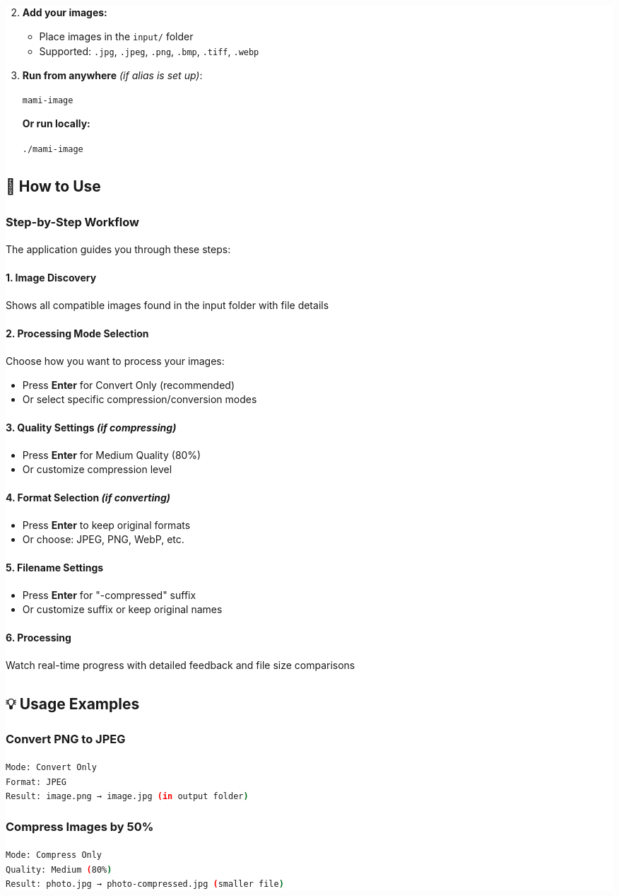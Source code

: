 2. **Add your images:**
   - Place images in the `input/` folder
   - Supported: `.jpg`, `.jpeg`, `.png`, `.bmp`, `.tiff`, `.webp`

3. **Run from anywhere** *(if alias is set up)*:
   ```bash
   mami-image
   ```

   **Or run locally:**
   ```bash
   ./mami-image
   ```

## 📖 How to Use

### Step-by-Step Workflow

The application guides you through these steps:

#### 1. **Image Discovery**
Shows all compatible images found in the input folder with file details

#### 2. **Processing Mode Selection**
Choose how you want to process your images:
- Press **Enter** for Convert Only (recommended)
- Or select specific compression/conversion modes

#### 3. **Quality Settings** *(if compressing)*
- Press **Enter** for Medium Quality (80%)
- Or customize compression level

#### 4. **Format Selection** *(if converting)*
- Press **Enter** to keep original formats
- Or choose: JPEG, PNG, WebP, etc.

#### 5. **Filename Settings**
- Press **Enter** for "-compressed" suffix
- Or customize suffix or keep original names

#### 6. **Processing**
Watch real-time progress with detailed feedback and file size comparisons

## 💡 Usage Examples

### Convert PNG to JPEG
```bash
Mode: Convert Only
Format: JPEG
Result: image.png → image.jpg (in output folder)
```

### Compress Images by 50%
```bash
Mode: Compress Only
Quality: Medium (80%)
Result: photo.jpg → photo-compressed.jpg (smaller file)
```
